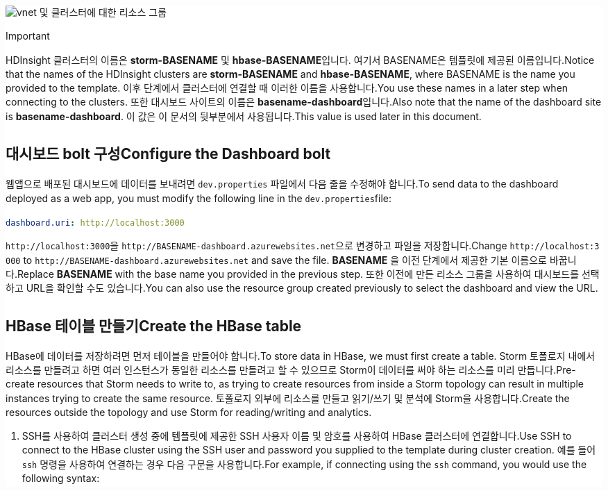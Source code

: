 ![vnet 및 클러스터에 대한 리소스 그룹](./media/hdinsight-storm-sensor-data-analysis/groupblade.png)

> [!IMPORTANT]
> <span data-ttu-id="24046-267">HDInsight 클러스터의 이름은 **storm-BASENAME** 및 **hbase-BASENAME**입니다. 여기서 BASENAME은 템플릿에 제공된 이름입니다.</span><span class="sxs-lookup"><span data-stu-id="24046-267">Notice that the names of the HDInsight clusters are **storm-BASENAME** and **hbase-BASENAME**, where BASENAME is the name you provided to the template.</span></span> <span data-ttu-id="24046-268">이후 단계에서 클러스터에 연결할 때 이러한 이름을 사용합니다.</span><span class="sxs-lookup"><span data-stu-id="24046-268">You use these names in a later step when connecting to the clusters.</span></span> <span data-ttu-id="24046-269">또한 대시보드 사이트의 이름은 **basename-dashboard**입니다.</span><span class="sxs-lookup"><span data-stu-id="24046-269">Also note that the name of the dashboard site is **basename-dashboard**.</span></span> <span data-ttu-id="24046-270">이 값은 이 문서의 뒷부분에서 사용됩니다.</span><span class="sxs-lookup"><span data-stu-id="24046-270">This value is used later in this document.</span></span>

## <a name="configure-the-dashboard-bolt"></a><span data-ttu-id="24046-271">대시보드 bolt 구성</span><span class="sxs-lookup"><span data-stu-id="24046-271">Configure the Dashboard bolt</span></span>

<span data-ttu-id="24046-272">웹앱으로 배포된 대시보드에 데이터를 보내려면 `dev.properties` 파일에서 다음 줄을 수정해야 합니다.</span><span class="sxs-lookup"><span data-stu-id="24046-272">To send data to the dashboard deployed as a web app, you must modify the following line in the `dev.properties`file:</span></span>

```yaml
dashboard.uri: http://localhost:3000
```

<span data-ttu-id="24046-273">`http://localhost:3000`을 `http://BASENAME-dashboard.azurewebsites.net`으로 변경하고 파일을 저장합니다.</span><span class="sxs-lookup"><span data-stu-id="24046-273">Change `http://localhost:3000` to `http://BASENAME-dashboard.azurewebsites.net` and save the file.</span></span> <span data-ttu-id="24046-274">**BASENAME** 을 이전 단계에서 제공한 기본 이름으로 바꿉니다.</span><span class="sxs-lookup"><span data-stu-id="24046-274">Replace **BASENAME** with the base name you provided in the previous step.</span></span> <span data-ttu-id="24046-275">또한 이전에 만든 리소스 그룹을 사용하여 대시보드를 선택하고 URL을 확인할 수도 있습니다.</span><span class="sxs-lookup"><span data-stu-id="24046-275">You can also use the resource group created previously to select the dashboard and view the URL.</span></span>

## <a name="create-the-hbase-table"></a><span data-ttu-id="24046-276">HBase 테이블 만들기</span><span class="sxs-lookup"><span data-stu-id="24046-276">Create the HBase table</span></span>

<span data-ttu-id="24046-277">HBase에 데이터를 저장하려면 먼저 테이블을 만들어야 합니다.</span><span class="sxs-lookup"><span data-stu-id="24046-277">To store data in HBase, we must first create a table.</span></span> <span data-ttu-id="24046-278">Storm 토폴로지 내에서 리소스를 만들려고 하면 여러 인스턴스가 동일한 리소스를 만들려고 할 수 있으므로 Storm이 데이터를 써야 하는 리소스를 미리 만듭니다.</span><span class="sxs-lookup"><span data-stu-id="24046-278">Pre-create resources that Storm needs to write to, as trying to create resources from inside a Storm topology can result in multiple instances trying to create the same resource.</span></span> <span data-ttu-id="24046-279">토폴로지 외부에 리소스를 만들고 읽기/쓰기 및 분석에 Storm을 사용합니다.</span><span class="sxs-lookup"><span data-stu-id="24046-279">Create the resources outside the topology and use Storm for reading/writing and analytics.</span></span>

1. <span data-ttu-id="24046-280">SSH를 사용하여 클러스터 생성 중에 템플릿에 제공한 SSH 사용자 이름 및 암호를 사용하여 HBase 클러스터에 연결합니다.</span><span class="sxs-lookup"><span data-stu-id="24046-280">Use SSH to connect to the HBase cluster using the SSH user and password you supplied to the template during cluster creation.</span></span> <span data-ttu-id="24046-281">예를 들어 `ssh` 명령을 사용하여 연결하는 경우 다음 구문을 사용합니다.</span><span class="sxs-lookup"><span data-stu-id="24046-281">For example, if connecting using the `ssh` command, you would use the following syntax:</span></span>
   

[azure-portal]: https://portal.azure.com